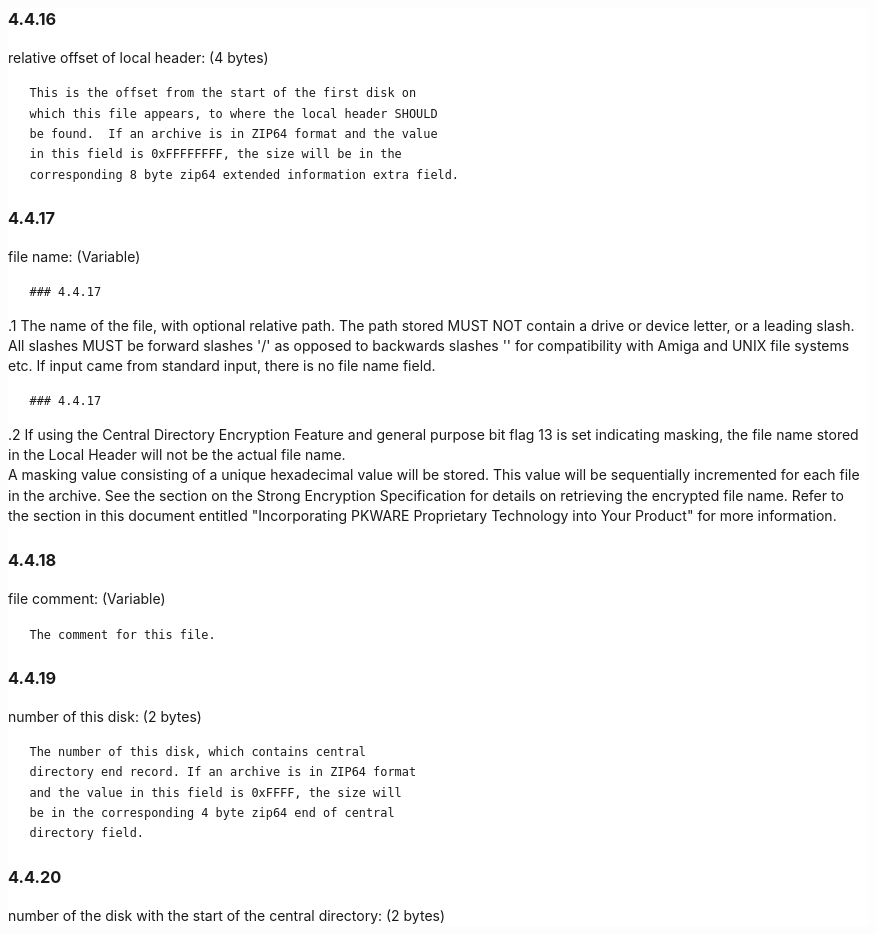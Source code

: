    ### 4.4.16
   relative offset of local header: (4 bytes)

       This is the offset from the start of the first disk on
       which this file appears, to where the local header SHOULD
       be found.  If an archive is in ZIP64 format and the value
       in this field is 0xFFFFFFFF, the size will be in the 
       corresponding 8 byte zip64 extended information extra field.

   ### 4.4.17
   file name: (Variable)

       ### 4.4.17
  .1 The name of the file, with optional relative path.
       The path stored MUST NOT contain a drive or
       device letter, or a leading slash.  All slashes
       MUST be forward slashes '/' as opposed to
       backwards slashes '\' for compatibility with Amiga
       and UNIX file systems etc.  If input came from standard
       input, there is no file name field.  

       ### 4.4.17
  .2 If using the Central Directory Encryption Feature and 
       general purpose bit flag 13 is set indicating masking, the file 
       name stored in the Local Header will not be the actual file name.  
       A masking value consisting of a unique hexadecimal value will 
       be stored.  This value will be sequentially incremented for each 
       file in the archive. See the section on the Strong Encryption 
       Specification for details on retrieving the encrypted file name. 
       Refer to the section in this document entitled "Incorporating PKWARE 
       Proprietary Technology into Your Product" for more information.


   ### 4.4.18
   file comment: (Variable)

       The comment for this file.

   ### 4.4.19
   number of this disk: (2 bytes)

       The number of this disk, which contains central
       directory end record. If an archive is in ZIP64 format
       and the value in this field is 0xFFFF, the size will 
       be in the corresponding 4 byte zip64 end of central 
       directory field.


   ### 4.4.20
   number of the disk with the start of the central
            directory: (2 bytes)
